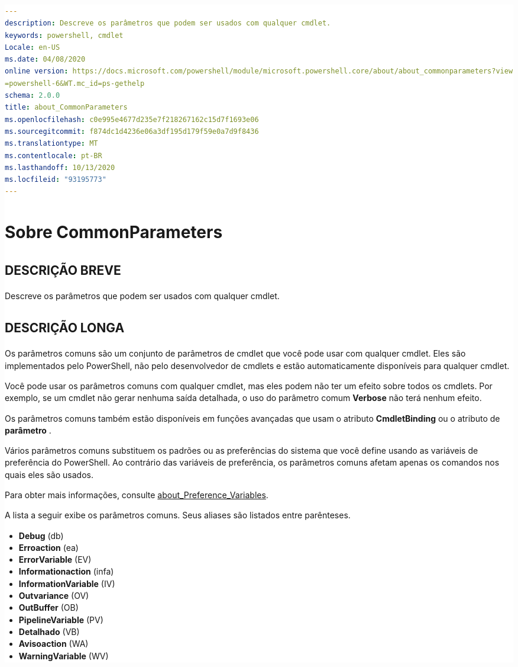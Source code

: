 ```yaml
---
description: Descreve os parâmetros que podem ser usados com qualquer cmdlet.
keywords: powershell, cmdlet
Locale: en-US
ms.date: 04/08/2020
online version: https://docs.microsoft.com/powershell/module/microsoft.powershell.core/about/about_commonparameters?view=powershell-6&WT.mc_id=ps-gethelp
schema: 2.0.0
title: about_CommonParameters
ms.openlocfilehash: c0e995e4677d235e7f218267162c15d7f1693e06
ms.sourcegitcommit: f874dc1d4236e06a3df195d179f59e0a7d9f8436
ms.translationtype: MT
ms.contentlocale: pt-BR
ms.lasthandoff: 10/13/2020
ms.locfileid: "93195773"
---
```

# <a name="about-commonparameters"></a>Sobre CommonParameters

## <a name="short-description"></a>DESCRIÇÃO BREVE

Descreve os parâmetros que podem ser usados com qualquer cmdlet.

## <a name="long-description"></a>DESCRIÇÃO LONGA

Os parâmetros comuns são um conjunto de parâmetros de cmdlet que você pode usar com qualquer cmdlet. Eles são implementados pelo PowerShell, não pelo desenvolvedor de cmdlets e estão automaticamente disponíveis para qualquer cmdlet.

Você pode usar os parâmetros comuns com qualquer cmdlet, mas eles podem não ter um efeito sobre todos os cmdlets. Por exemplo, se um cmdlet não gerar nenhuma saída detalhada, o uso do parâmetro comum **Verbose** não terá nenhum efeito.

Os parâmetros comuns também estão disponíveis em funções avançadas que usam o atributo **CmdletBinding** ou o atributo de **parâmetro** .

Vários parâmetros comuns substituem os padrões ou as preferências do sistema que você define usando as variáveis de preferência do PowerShell. Ao contrário das variáveis de preferência, os parâmetros comuns afetam apenas os comandos nos quais eles são usados.

Para obter mais informações, consulte [about_Preference_Variables](./about_Preference_Variables.md).

A lista a seguir exibe os parâmetros comuns. Seus aliases são listados entre parênteses.

- **Debug** (db)
- **Erroaction** (ea)
- **ErrorVariable** (EV)
- **Informationaction** (infa)
- **InformationVariable** (IV)
- **Outvariance** (OV)
- **OutBuffer** (OB)
- **PipelineVariable** (PV)
- **Detalhado** (VB)
- **Avisoaction** (WA)
- **WarningVariable** (WV)
